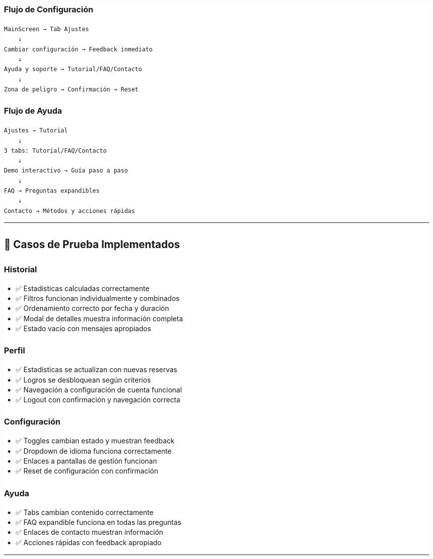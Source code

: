 ### **Flujo de Configuración**
```
MainScreen → Tab Ajustes
    ↓
Cambiar configuración → Feedback inmediato
    ↓
Ayuda y soporte → Tutorial/FAQ/Contacto
    ↓
Zona de peligro → Confirmación → Reset
```

### **Flujo de Ayuda**
```
Ajustes → Tutorial
    ↓
3 tabs: Tutorial/FAQ/Contacto
    ↓
Demo interactivo → Guía paso a paso
    ↓
FAQ → Preguntas expandibles
    ↓
Contacto → Métodos y acciones rápidas
```

---

## 🧪 **Casos de Prueba Implementados**

### **Historial**
- ✅ Estadísticas calculadas correctamente
- ✅ Filtros funcionan individualmente y combinados
- ✅ Ordenamiento correcto por fecha y duración
- ✅ Modal de detalles muestra información completa
- ✅ Estado vacío con mensajes apropiados

### **Perfil**
- ✅ Estadísticas se actualizan con nuevas reservas
- ✅ Logros se desbloquean según criterios
- ✅ Navegación a configuración de cuenta funcional
- ✅ Logout con confirmación y navegación correcta

### **Configuración**
- ✅ Toggles cambian estado y muestran feedback
- ✅ Dropdown de idioma funciona correctamente
- ✅ Enlaces a pantallas de gestión funcionan
- ✅ Reset de configuración con confirmación

### **Ayuda**
- ✅ Tabs cambian contenido correctamente
- ✅ FAQ expandible funciona en todas las preguntas
- ✅ Enlaces de contacto muestran información
- ✅ Acciones rápidas con feedback apropiado

---